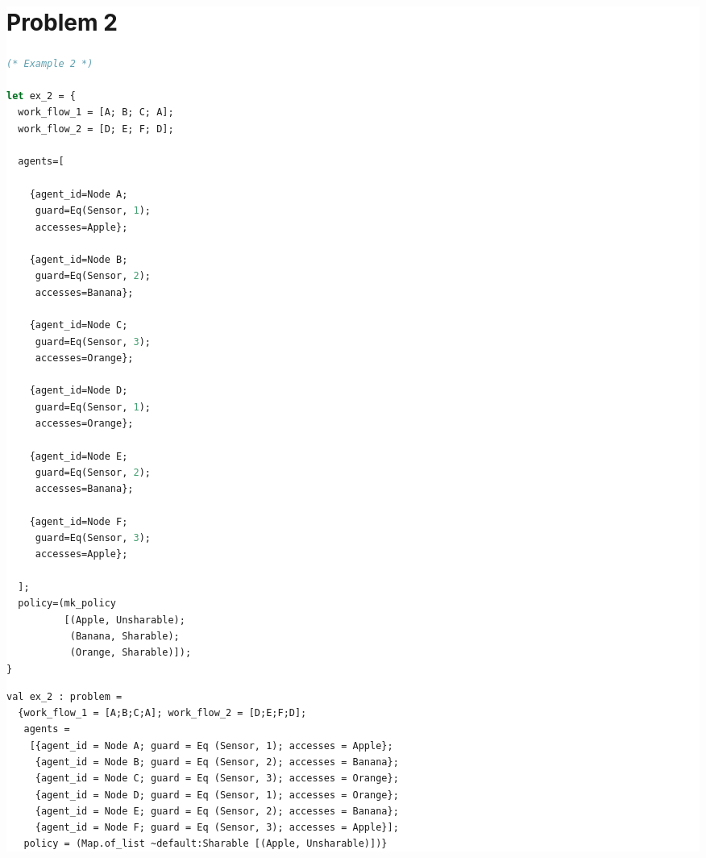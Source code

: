 

# Problem 2


```ocaml
(* Example 2 *)

let ex_2 = {
  work_flow_1 = [A; B; C; A];
  work_flow_2 = [D; E; F; D];

  agents=[

    {agent_id=Node A;
     guard=Eq(Sensor, 1);
     accesses=Apple};

    {agent_id=Node B;
     guard=Eq(Sensor, 2);
     accesses=Banana};

    {agent_id=Node C;
     guard=Eq(Sensor, 3);
     accesses=Orange};

    {agent_id=Node D;
     guard=Eq(Sensor, 1);
     accesses=Orange};

    {agent_id=Node E;
     guard=Eq(Sensor, 2);
     accesses=Banana};

    {agent_id=Node F;
     guard=Eq(Sensor, 3);
     accesses=Apple};

  ];
  policy=(mk_policy
          [(Apple, Unsharable);
           (Banana, Sharable);
           (Orange, Sharable)]);
}

```




    val ex_2 : problem =
      {work_flow_1 = [A;B;C;A]; work_flow_2 = [D;E;F;D];
       agents =
        [{agent_id = Node A; guard = Eq (Sensor, 1); accesses = Apple};
         {agent_id = Node B; guard = Eq (Sensor, 2); accesses = Banana};
         {agent_id = Node C; guard = Eq (Sensor, 3); accesses = Orange};
         {agent_id = Node D; guard = Eq (Sensor, 1); accesses = Orange};
         {agent_id = Node E; guard = Eq (Sensor, 2); accesses = Banana};
         {agent_id = Node F; guard = Eq (Sensor, 3); accesses = Apple}];
       policy = (Map.of_list ~default:Sharable [(Apple, Unsharable)])}
